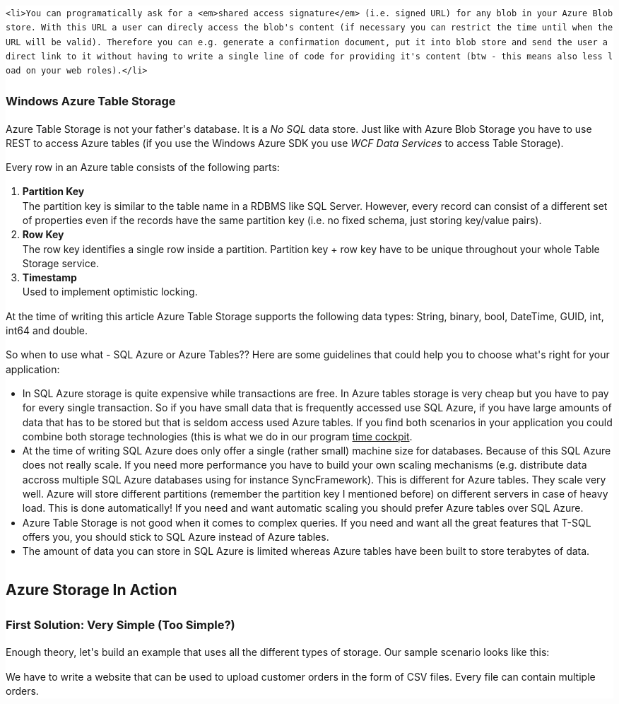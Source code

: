     <li>You can programatically ask for a <em>shared access signature</em> (i.e. signed URL) for any blob in your Azure Blob store. With this URL a user can direcly access the blob's content (if necessary you can restrict the time until when the URL will be valid). Therefore you can e.g. generate a confirmation document, put it into blob store and send the user a direct link to it without having to write a single line of code for providing it's content (btw - this means also less load on your web roles).</li>
  </ul>
  <h3>Windows Azure Table Storage</h3>
  <p>Azure Table Storage is not your father's database. It is a <em>No SQL</em> data store. Just like with Azure Blob Storage you have to use REST to access Azure tables (if you use the Windows Azure SDK you use <em>WCF Data Services</em> to access Table Storage).</p>
  <p>Every row in an Azure table consists of the following parts:</p>
  <ol>
    <li>
      <strong>Partition Key</strong>
      <br />
The partition key is similar to the table name in a RDBMS like SQL Server. However, every record can consist of a different set of properties even if the records have the same partition key (i.e. no fixed schema, just storing key/value pairs).</li>
    <li>
      <strong>Row Key</strong>
      <br />
The row key identifies a single row inside a partition. Partition key + row key have to be unique throughout your whole Table Storage service.</li>
    <li>
      <strong>Timestamp</strong>
      <br />
Used to implement optimistic locking.</li>
  </ol>
  <p>At the time of writing this article Azure Table Storage supports the following data types: <span class="InlineCode">String</span>, <span class="InlineCode">binary</span>, <span class="InlineCode">bool</span>, <span class="InlineCode">DateTime</span>, <span class="InlineCode">GUID</span>, <span class="InlineCode">int</span>, <span class="InlineCode">int64</span> and <span class="InlineCode">double</span>.</p>
  <p>So when to use what - SQL Azure or Azure Tables?? Here are some guidelines that could help you to choose what's right for your application:</p>
  <ul>
    <li>In SQL Azure storage is quite expensive while transactions are free. In Azure tables storage is very cheap but you have to pay for every single transaction. So if you have small data that is frequently accessed use SQL Azure, if you have large amounts of data that has to be stored but that is seldom access used Azure tables. If you find both scenarios in your application you could combine both storage technologies (this is what we do in our program <a href="http://www.timecockpit.com/" target="__blank"><span>time cockpit</span></a>.</li>
    <li>At the time of writing SQL Azure does only offer a single (rather small) machine size for databases. Because of this SQL Azure does not really scale. If you need more performance you have to build your own scaling mechanisms (e.g. distribute data accross multiple SQL Azure databases using for instance SyncFramework). This is different for Azure tables. They scale very well. Azure will store different partitions (remember the partition key I mentioned before) on different servers in case of heavy load. This is done automatically! If you need and want automatic scaling you should prefer Azure tables over SQL Azure.</li>
    <li>Azure Table Storage is not good when it comes to complex queries. If you need and want all the great features that T-SQL offers you, you should stick to SQL Azure instead of Azure tables.</li>
    <li>The amount of data you can store in SQL Azure is limited whereas Azure tables have been built to store terabytes of data.</li>
  </ul>
  <h2>Azure Storage In Action</h2>
  <h3>First Solution: Very Simple (Too Simple?)</h3>
  <p>Enough theory, let's build an example that uses all the different types of storage. Our sample scenario looks like this:</p>
  <p class="Code">We have to write a website that can be used to upload customer orders in the form of CSV files. Every file can contain multiple orders.</p>